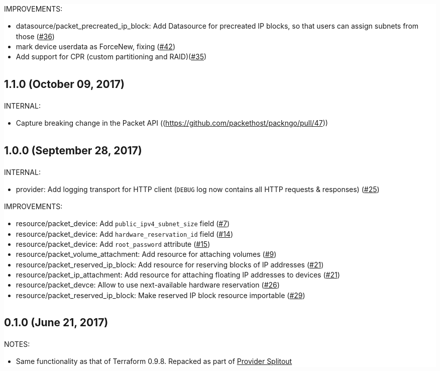 IMPROVEMENTS:

* datasource/packet_precreated_ip_block: Add Datasource for precreated IP blocks, so that users can assign subnets from those ([#36](https://github.com/packethost/terraform-provider-packet/issues/36))
* mark device userdata as ForceNew, fixing ([#42](https://github.com/packethost/terraform-provider-packet/issues/42))
* Add support for CPR (custom partitioning and RAID)([#35](https://github.com/packethost/terraform-provider-packet/pull/35))

## 1.1.0 (October 09, 2017)

INTERNAL:

* Capture breaking change in the Packet API ((https://github.com/packethost/packngo/pull/47))

## 1.0.0 (September 28, 2017)

INTERNAL:

* provider: Add logging transport for HTTP client (`DEBUG` log now contains all HTTP requests & responses) ([#25](https://github.com/packethost/terraform-provider-packet/issues/25))

IMPROVEMENTS:

* resource/packet_device: Add `public_ipv4_subnet_size` field ([#7](https://github.com/packethost/terraform-provider-packet/issues/7))
* resource/packet_device: Add `hardware_reservation_id` field ([#14](https://github.com/packethost/terraform-provider-packet/issues/14))
* resource/packet_device: Add `root_password` attribute ([#15](https://github.com/packethost/terraform-provider-packet/issues/15))
* resource/packet_volume_attachment: Add resource for attaching volumes ([#9](https://github.com/packethost/terraform-provider-packet/issues/9))
* resource/packet_reserved_ip_block: Add resource for reserving blocks of IP addresses ([#21](https://github.com/packethost/terraform-provider-packet/issues/21))
* resource/packet_ip_attachment: Add resource for attaching floating IP addresses to devices ([#21](https://github.com/packethost/terraform-provider-packet/issues/21))
* resource/packet_devce: Allow to use next-available hardware reservation ([#26](https://github.com/packethost/terraform-provider-packet/issues/26))
* resource/packet_reserved_ip_block: Make reserved IP block resource importable ([#29](https://github.com/packethost/terraform-provider-packet/issues/29))


## 0.1.0 (June 21, 2017)

NOTES:

* Same functionality as that of Terraform 0.9.8. Repacked as part of [Provider Splitout](https://www.hashicorp.com/blog/upcoming-provider-changes-in-terraform-0-10/)
